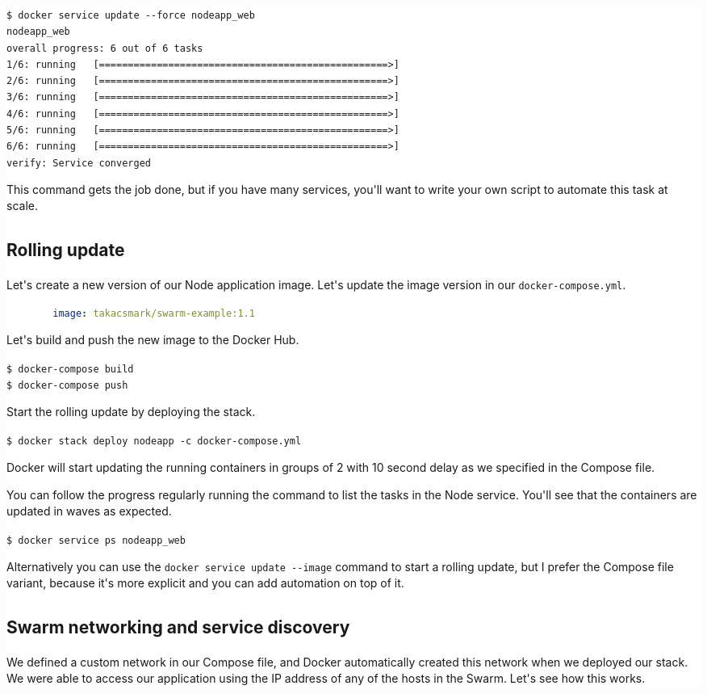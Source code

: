 ```console
$ docker service update --force nodeapp_web
nodeapp_web
overall progress: 6 out of 6 tasks
1/6: running   [==================================================>]
2/6: running   [==================================================>]
3/6: running   [==================================================>]
4/6: running   [==================================================>]
5/6: running   [==================================================>]
6/6: running   [==================================================>]
verify: Service converged
```

This command gets the job done, but if you have many services, you'll want to write your own script to automate this task at scale.

## Rolling update

Let's create a new version of our Node application image. Let's update the image version in our `docker-compose.yml`.

```yaml
        image: takacsmark/swarm-example:1.1
```

Let's build and push the new image to the Docker Hub.

```console
$ docker-compose build
$ docker-compose push
```

Start the rolling update by deploying the stack.

```console
$ docker stack deploy nodeapp -c docker-compose.yml
```

Docker will start updating the running containers in groups of 2 with 10 second delay as we specified in the Compose file.

You can follow the progress regularly running the command to list the tasks in the Node service. You'll see that the containers are updated in waves as expected.

```console
$ docker service ps nodeapp_web
```

Alternatively you can use the `docker service update --image` command to start a rolling update, but I prefer the Compose file variant, because it's more explicit and you can add automation on top of it.

## Swarm networking and service discovery

We defined a custom network in our Compose file, and Docker automatically created this network when we deployed our stack. We were able to access our application using the IP address of any of the hosts in the Swarm. Let's see how this works.
